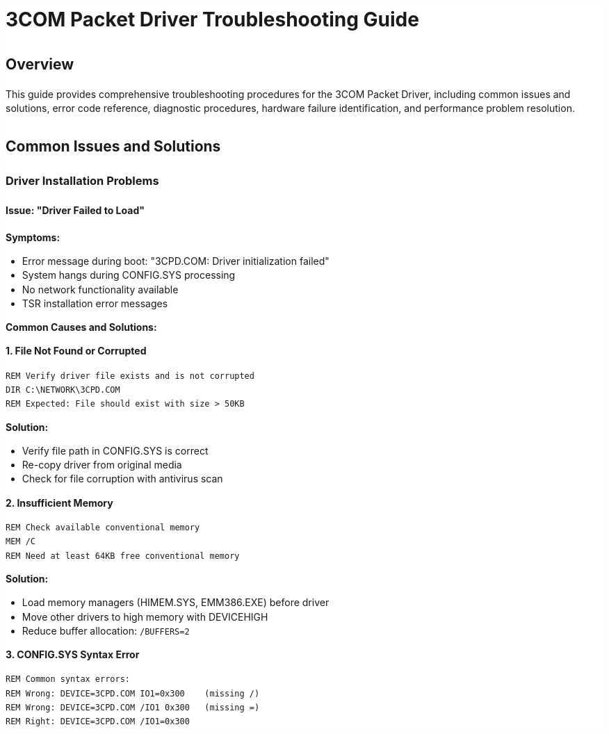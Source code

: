 # 3COM Packet Driver Troubleshooting Guide

## Overview

This guide provides comprehensive troubleshooting procedures for the 3COM Packet Driver, including common issues and solutions, error code reference, diagnostic procedures, hardware failure identification, and performance problem resolution.

## Common Issues and Solutions

### Driver Installation Problems

#### Issue: "Driver Failed to Load"

**Symptoms:**
- Error message during boot: "3CPD.COM: Driver initialization failed"
- System hangs during CONFIG.SYS processing
- No network functionality available
- TSR installation error messages

**Common Causes and Solutions:**

**1. File Not Found or Corrupted**
```dos
REM Verify driver file exists and is not corrupted
DIR C:\NETWORK\3CPD.COM
REM Expected: File should exist with size > 50KB
```

**Solution:**
- Verify file path in CONFIG.SYS is correct
- Re-copy driver from original media
- Check for file corruption with antivirus scan

**2. Insufficient Memory**
```dos
REM Check available conventional memory
MEM /C
REM Need at least 64KB free conventional memory
```

**Solution:**
- Load memory managers (HIMEM.SYS, EMM386.EXE) before driver
- Move other drivers to high memory with DEVICEHIGH
- Reduce buffer allocation: `/BUFFERS=2`

**3. CONFIG.SYS Syntax Error**
```dos
REM Common syntax errors:
REM Wrong: DEVICE=3CPD.COM IO1=0x300    (missing /)
REM Wrong: DEVICE=3CPD.COM /IO1 0x300   (missing =)
REM Right: DEVICE=3CPD.COM /IO1=0x300
```
